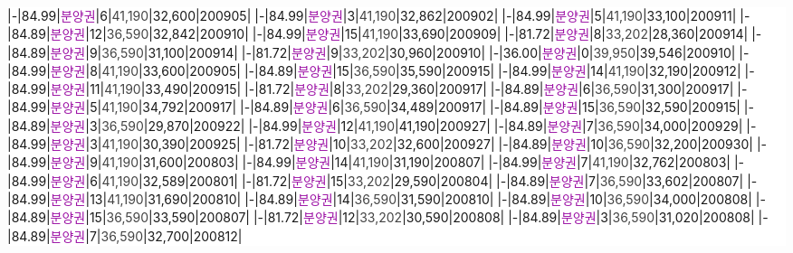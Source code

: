 |-|84.99|<span style="color:#9C11A5">분양권</span>|6|<span style="color:#444444">41,190</span>|32,600|200905|
|-|84.99|<span style="color:#9C11A5">분양권</span>|3|<span style="color:#444444">41,190</span>|32,862|200902|
|-|84.99|<span style="color:#9C11A5">분양권</span>|5|<span style="color:#444444">41,190</span>|33,100|200911|
|-|84.89|<span style="color:#9C11A5">분양권</span>|12|<span style="color:#444444">36,590</span>|32,842|200910|
|-|84.99|<span style="color:#9C11A5">분양권</span>|15|<span style="color:#444444">41,190</span>|33,690|200909|
|-|81.72|<span style="color:#9C11A5">분양권</span>|8|<span style="color:#444444">33,202</span>|28,360|200914|
|-|84.89|<span style="color:#9C11A5">분양권</span>|9|<span style="color:#444444">36,590</span>|31,100|200914|
|-|81.72|<span style="color:#9C11A5">분양권</span>|9|<span style="color:#444444">33,202</span>|30,960|200910|
|-|36.00|<span style="color:#9C11A5">분양권</span>|0|<span style="color:#444444">39,950</span>|39,546|200910|
|-|84.99|<span style="color:#9C11A5">분양권</span>|8|<span style="color:#444444">41,190</span>|33,600|200905|
|-|84.89|<span style="color:#9C11A5">분양권</span>|15|<span style="color:#444444">36,590</span>|35,590|200915|
|-|84.99|<span style="color:#9C11A5">분양권</span>|14|<span style="color:#444444">41,190</span>|32,190|200912|
|-|84.99|<span style="color:#9C11A5">분양권</span>|11|<span style="color:#444444">41,190</span>|33,490|200915|
|-|81.72|<span style="color:#9C11A5">분양권</span>|8|<span style="color:#444444">33,202</span>|29,360|200917|
|-|84.89|<span style="color:#9C11A5">분양권</span>|6|<span style="color:#444444">36,590</span>|31,300|200917|
|-|84.99|<span style="color:#9C11A5">분양권</span>|5|<span style="color:#444444">41,190</span>|34,792|200917|
|-|84.89|<span style="color:#9C11A5">분양권</span>|6|<span style="color:#444444">36,590</span>|34,489|200917|
|-|84.89|<span style="color:#9C11A5">분양권</span>|15|<span style="color:#444444">36,590</span>|32,590|200915|
|-|84.89|<span style="color:#9C11A5">분양권</span>|3|<span style="color:#444444">36,590</span>|29,870|200922|
|-|84.99|<span style="color:#9C11A5">분양권</span>|12|<span style="color:#444444">41,190</span>|41,190|200927|
|-|84.89|<span style="color:#9C11A5">분양권</span>|7|<span style="color:#444444">36,590</span>|34,000|200929|
|-|84.99|<span style="color:#9C11A5">분양권</span>|3|<span style="color:#444444">41,190</span>|30,390|200925|
|-|81.72|<span style="color:#9C11A5">분양권</span>|10|<span style="color:#444444">33,202</span>|32,600|200927|
|-|84.89|<span style="color:#9C11A5">분양권</span>|10|<span style="color:#444444">36,590</span>|32,200|200930|
|-|84.99|<span style="color:#9C11A5">분양권</span>|9|<span style="color:#444444">41,190</span>|31,600|200803|
|-|84.99|<span style="color:#9C11A5">분양권</span>|14|<span style="color:#444444">41,190</span>|31,190|200807|
|-|84.99|<span style="color:#9C11A5">분양권</span>|7|<span style="color:#444444">41,190</span>|32,762|200803|
|-|84.99|<span style="color:#9C11A5">분양권</span>|6|<span style="color:#444444">41,190</span>|32,589|200801|
|-|81.72|<span style="color:#9C11A5">분양권</span>|15|<span style="color:#444444">33,202</span>|29,590|200804|
|-|84.89|<span style="color:#9C11A5">분양권</span>|7|<span style="color:#444444">36,590</span>|33,602|200807|
|-|84.99|<span style="color:#9C11A5">분양권</span>|13|<span style="color:#444444">41,190</span>|31,690|200810|
|-|84.89|<span style="color:#9C11A5">분양권</span>|14|<span style="color:#444444">36,590</span>|31,590|200810|
|-|84.89|<span style="color:#9C11A5">분양권</span>|10|<span style="color:#444444">36,590</span>|34,000|200808|
|-|84.89|<span style="color:#9C11A5">분양권</span>|15|<span style="color:#444444">36,590</span>|33,590|200807|
|-|81.72|<span style="color:#9C11A5">분양권</span>|12|<span style="color:#444444">33,202</span>|30,590|200808|
|-|84.89|<span style="color:#9C11A5">분양권</span>|3|<span style="color:#444444">36,590</span>|31,020|200808|
|-|84.89|<span style="color:#9C11A5">분양권</span>|7|<span style="color:#444444">36,590</span>|32,700|200812|